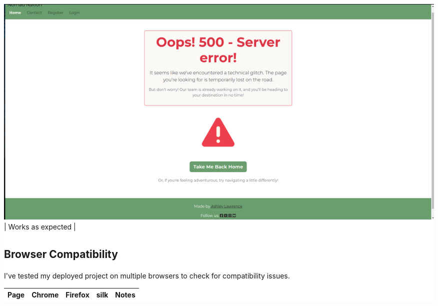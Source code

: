 ![screenshot](documentation/responsiveness/desktop/desk-500.png)                     | Works as expected |

## Browser Compatibility

I've tested my deployed project on multiple browsers to check for compatibility issues.

| Page                    | Chrome                                                                               | Firefox                                                                       | silk                                                                               | Notes             |
| ----------------------- | ------------------------------------------------------------------------------------ | ----------------------------------------------------------------------------- | ---------------------------------------------------------------------------------- | ----------------- |